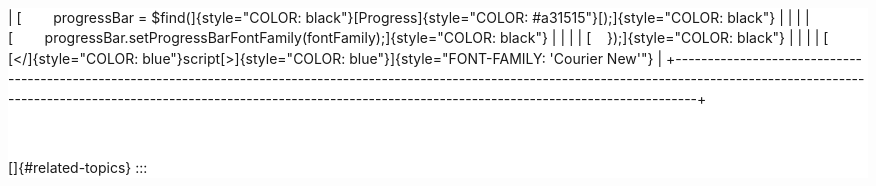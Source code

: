 | [        progressBar = \$find(]{style="COLOR: black"}[Progress]{style="COLOR: #a31515"}[);]{style="COLOR: black"}                                                                                                                                                           |
|                                                                                                                                                                                                                                                                             |
| [        progressBar.setProgressBarFontFamily(fontFamily);]{style="COLOR: black"}                                                                                                                                                                                           |
|                                                                                                                                                                                                                                                                             |
| [    });]{style="COLOR: black"}                                                                                                                                                                                                                                             |
|                                                                                                                                                                                                                                                                             |
| [      [\</]{style="COLOR: blue"}script[\>]{style="COLOR: blue"}]{style="FONT-FAMILY: 'Courier New'"}                                                                                                                                                                       |
+-----------------------------------------------------------------------------------------------------------------------------------------------------------------------------------------------------------------------------------------------------------------------------+

 

[]{#related-topics}
:::
